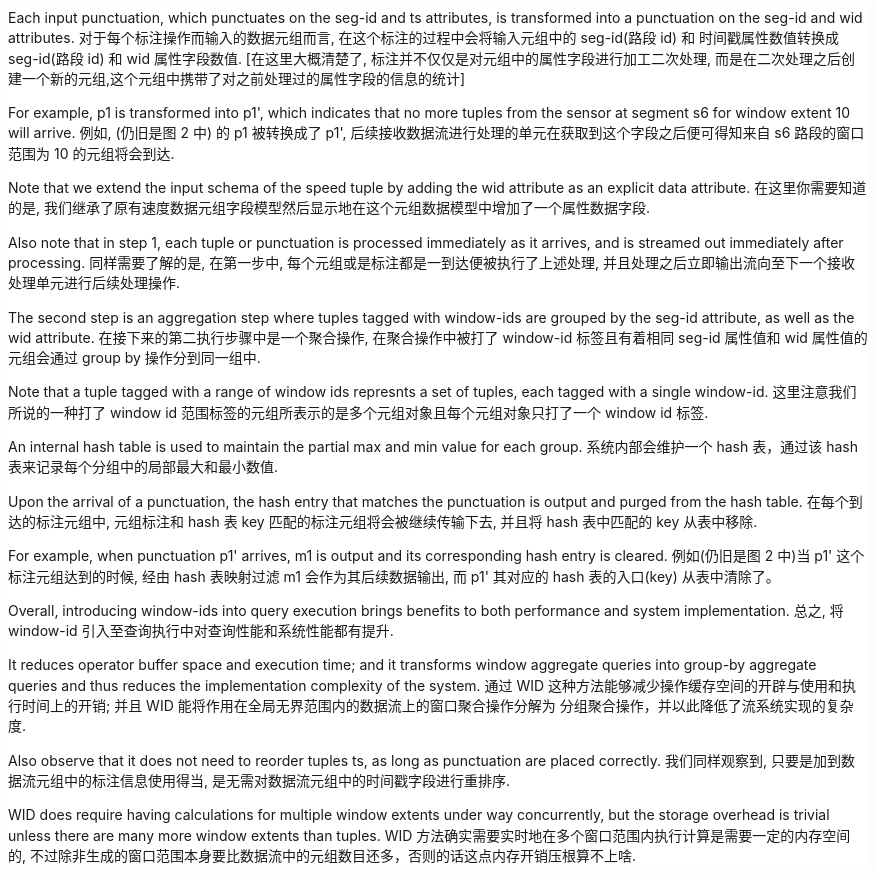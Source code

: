 Each input punctuation, which punctuates on the seg-id and ts attributes, is transformed into a punctuation on the seg-id and wid attributes.
对于每个标注操作而输入的数据元组而言, 在这个标注的过程中会将输入元组中的 seg-id(路段 id) 和 时间戳属性数值转换成 seg-id(路段 id) 和 wid 属性字段数值. 
[在这里大概清楚了, 标注并不仅仅是对元组中的属性字段进行加工二次处理, 而是在二次处理之后创建一个新的元组,这个元组中携带了对之前处理过的属性字段的信息的统计]

For example, p1 is transformed into p1', which indicates that no more tuples from the sensor at segment s6 for window extent 10 will arrive. 
例如, (仍旧是图 2 中) 的 p1 被转换成了 p1', 后续接收数据流进行处理的单元在获取到这个字段之后便可得知来自 s6 路段的窗口范围为 10 的元组将会到达.

Note that we extend the input schema of the speed tuple by adding the wid attribute as an explicit data attribute. 
在这里你需要知道的是, 我们继承了原有速度数据元组字段模型然后显示地在这个元组数据模型中增加了一个属性数据字段.

Also note that in step 1, each tuple or punctuation is processed immediately as it arrives, and is streamed out immediately after processing. 
同样需要了解的是, 在第一步中, 每个元组或是标注都是一到达便被执行了上述处理, 并且处理之后立即输出流向至下一个接收处理单元进行后续处理操作.

The second step is an aggregation step where tuples tagged with window-ids are grouped by the seg-id attribute, as well as the wid attribute.
在接下来的第二执行步骤中是一个聚合操作, 在聚合操作中被打了 window-id 标签且有着相同 seg-id 属性值和 wid 属性值的元组会通过 group by 操作分到同一组中.

Note that a tuple tagged with a range of window ids represnts a set of tuples, each tagged with a single window-id.
这里注意我们所说的一种打了 window id 范围标签的元组所表示的是多个元组对象且每个元组对象只打了一个 window id 标签.

An internal hash table is used to maintain the partial max and min value for each group.
系统内部会维护一个 hash 表，通过该 hash 表来记录每个分组中的局部最大和最小数值.


Upon the arrival of a punctuation, the hash entry that matches the punctuation is output and purged from the hash table. 
在每个到达的标注元组中, 元组标注和 hash 表 key 匹配的标注元组将会被继续传输下去, 并且将 hash 表中匹配的 key 从表中移除.

For example, when punctuation p1' arrives, m1 is output and its corresponding hash entry is cleared. 
例如(仍旧是图 2 中)当 p1' 这个标注元组达到的时候, 经由 hash 表映射过滤 m1 会作为其后续数据输出, 而 p1' 其对应的 hash 表的入口(key) 从表中清除了。


Overall, introducing window-ids into query execution brings benefits to both performance and system implementation.
总之, 将 window-id 引入至查询执行中对查询性能和系统性能都有提升.

It reduces operator buffer space and execution time; and it transforms window aggregate queries into group-by aggregate queries and thus reduces the implementation
complexity of the system.
通过 WID 这种方法能够减少操作缓存空间的开辟与使用和执行时间上的开销; 并且 WID 能将作用在全局无界范围内的数据流上的窗口聚合操作分解为
分组聚合操作，并以此降低了流系统实现的复杂度.


Also observe that it does not need to reorder tuples ts, as long as punctuation are placed correctly. 
我们同样观察到, 只要是加到数据流元组中的标注信息使用得当, 是无需对数据流元组中的时间戳字段进行重排序.

WID does require having calculations for multiple window extents under way concurrently, but the storage overhead is trivial unless 
there are many more window extents than tuples. 
WID 方法确实需要实时地在多个窗口范围内执行计算是需要一定的内存空间的, 不过除非生成的窗口范围本身要比数据流中的元组数目还多，否则的话这点内存开销压根算不上啥.
